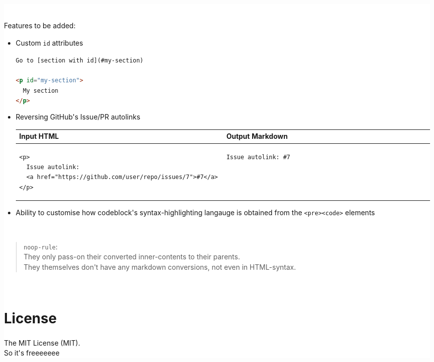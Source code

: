 [preserve-comment-issue]: https://github.com/EvitanRelta/htmlarkdown/issues/25

<br>

Features to be added:
- Custom `id` attributes
  ```html
  Go to [section with id](#my-section)

  <p id="my-section">
    My section
  </p>
  ```
- Reversing GitHub's Issue/PR autolinks
  <table>
      <thead>
          <tr>
              <th width=500>Input HTML</th>
              <th width=500>Output Markdown</th>
          </tr>
      </thead>
      <tbody>
          <tr>
              <td>
  <pre lang="html"><code>&lt;p>
    Issue autolink: 
    &lt;a href="https://github.com/user/repo/issues/7">#7&lt;/a>
  &lt;/p>
  </code></pre>
              </td>
              <td>
  <pre lang="html"><code>Issue autolink: #7
  </code></pre>
              </td>
          </tr>
      </tbody>
  </table>
- Ability to customise how codeblock's syntax-highlighting langauge is obtained from the `<pre><code>` elements

<br>

<blockquote id="noop-rule">
  <code>noop-rule</code>: 
  <br>They only pass-on their converted inner-contents to their parents.
  <br>They themselves don't have any markdown conversions, not even in HTML-syntax.
</blockquote>

<br>

# License

The MIT License (MIT).  
So it's freeeeeee


[coverage-badge]: https://badgen.net/codecov/c/github/EvitanRelta/htmlarkdown?color=009900
[coverage-link]: https://codecov.io/gh/EvitanRelta/htmlarkdown
[version-badge]: https://badgen.net/github/release/EvitanRelta/htmlarkdown
[version-link]: https://github.com/EvitanRelta/htmlarkdown/releases/latest
[license-badge]: https://badgen.net/github/license/EvitanRelta/htmlarkdown
[license-link]: https://badgen.net/github/license/EvitanRelta/htmlarkdown
[GFM]: https://github.github.com/gfm/
[GFM]: https://github.github.com/gfm/
[merging-discussion]: https://github.com/EvitanRelta/htmlarkdown/discussions/41
[Prettier]: https://prettier.io/
[setext-issue]: https://github.com/EvitanRelta/htmlarkdown/issues/36
[atx]: https://spec.commonmark.org/0.30/#atx-heading
[div-noop-issue]: https://github.com/EvitanRelta/htmlarkdown/issues/19
[tight]: https://github.github.com/gfm/#tight
[loose]: https://github.github.com/gfm/#loose
[gfm-table]: https://github.github.com/gfm/#tables-extension-
[gfm-task-list]: https://github.github.com/gfm/#task-list-items-extension-
[underscore-issue]: https://github.com/EvitanRelta/htmlarkdown/issues/39
[gfm-strikethrough]: https://github.github.com/gfm/#strikethrough-extension-
[secret]: https://www.youtube.com/watch?v=dQw4w9WgXcQ
[ref-link-issue]: https://github.com/EvitanRelta/htmlarkdown/issues/38
[inline-link]: https://spec.commonmark.org/0.30/#inline-link